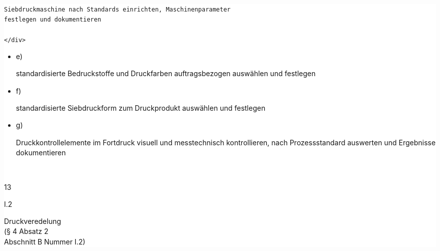     Siebdruckmaschine nach Standards einrichten, Maschinenparameter
    festlegen und dokumentieren
    
    </div>

  - e)
    
    <div style="">
    
    standardisierte Bedruckstoffe und Druckfarben auftragsbezogen
    auswählen und festlegen
    
    </div>

  - f)
    
    <div style="">
    
    standardisierte Siebdruckform zum Druckprodukt auswählen und
    festlegen
    
    </div>

  - g)
    
    <div style="">
    
    Druckkontrollelemente im Fortdruck visuell und messtechnisch
    kontrollieren, nach Prozessstandard auswerten und Ergebnisse
    dokumentieren
    
    </div>

</td>

<td style="border-right: 0.5pt solid ; border-bottom: 0.5pt solid ; " align="center" valign="top" charoff="50">

 

</td>

<td style="border-bottom: 0.5pt solid ; " align="center" valign="top" charoff="50">

  
13

</td>

</tr>

<tr>

<td style="border-right: 0.5pt solid ; border-bottom: 0.5pt solid ; " align="center" valign="top" charoff="50">

I.2

</td>

<td style="border-right: 0.5pt solid ; border-bottom: 0.5pt solid ; " align="left" valign="top" charoff="50">

Druckveredelung  
(§ 4 Absatz 2  
Abschnitt B Nummer I.2)
